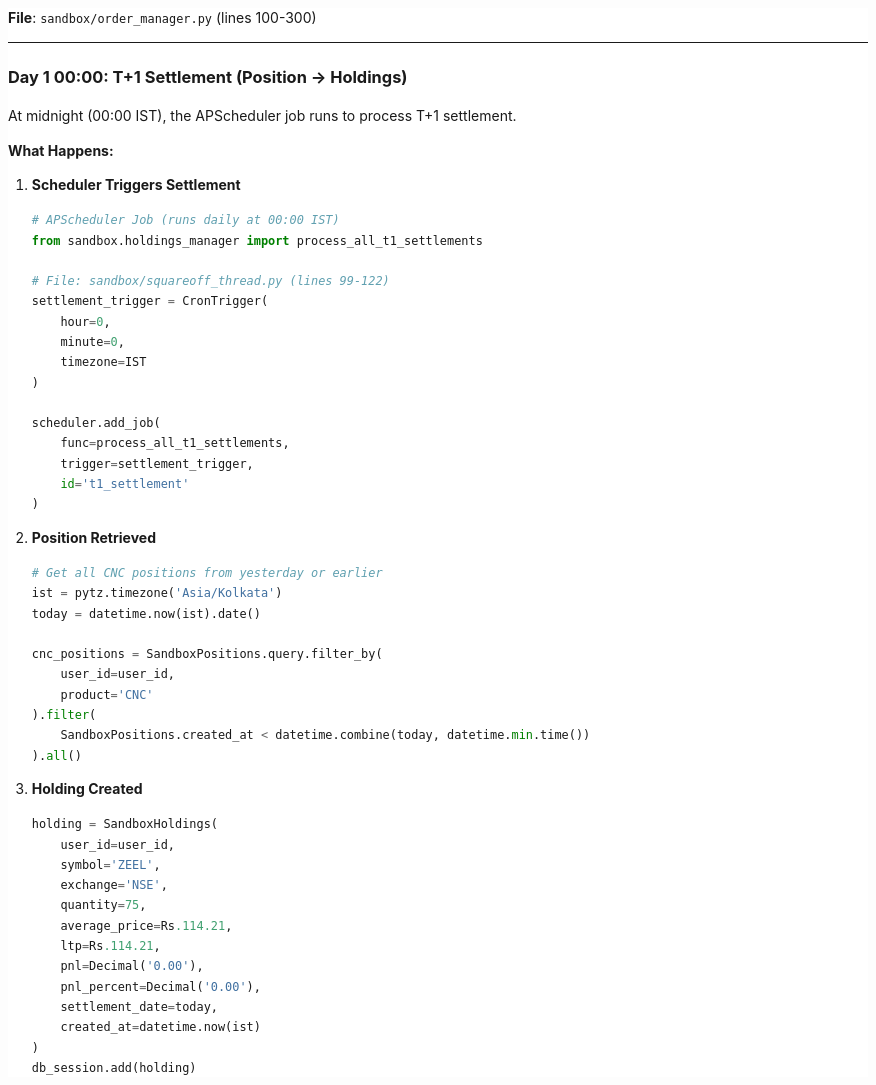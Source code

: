 **File**: `sandbox/order_manager.py` (lines 100-300)

---

### Day 1 00:00: T+1 Settlement (Position → Holdings)

At midnight (00:00 IST), the APScheduler job runs to process T+1 settlement.

**What Happens:**

1. **Scheduler Triggers Settlement**
   ```python
   # APScheduler Job (runs daily at 00:00 IST)
   from sandbox.holdings_manager import process_all_t1_settlements

   # File: sandbox/squareoff_thread.py (lines 99-122)
   settlement_trigger = CronTrigger(
       hour=0,
       minute=0,
       timezone=IST
   )

   scheduler.add_job(
       func=process_all_t1_settlements,
       trigger=settlement_trigger,
       id='t1_settlement'
   )
   ```

2. **Position Retrieved**
   ```python
   # Get all CNC positions from yesterday or earlier
   ist = pytz.timezone('Asia/Kolkata')
   today = datetime.now(ist).date()

   cnc_positions = SandboxPositions.query.filter_by(
       user_id=user_id,
       product='CNC'
   ).filter(
       SandboxPositions.created_at < datetime.combine(today, datetime.min.time())
   ).all()
   ```

3. **Holding Created**
   ```python
   holding = SandboxHoldings(
       user_id=user_id,
       symbol='ZEEL',
       exchange='NSE',
       quantity=75,
       average_price=Rs.114.21,
       ltp=Rs.114.21,
       pnl=Decimal('0.00'),
       pnl_percent=Decimal('0.00'),
       settlement_date=today,
       created_at=datetime.now(ist)
   )
   db_session.add(holding)
   ```
